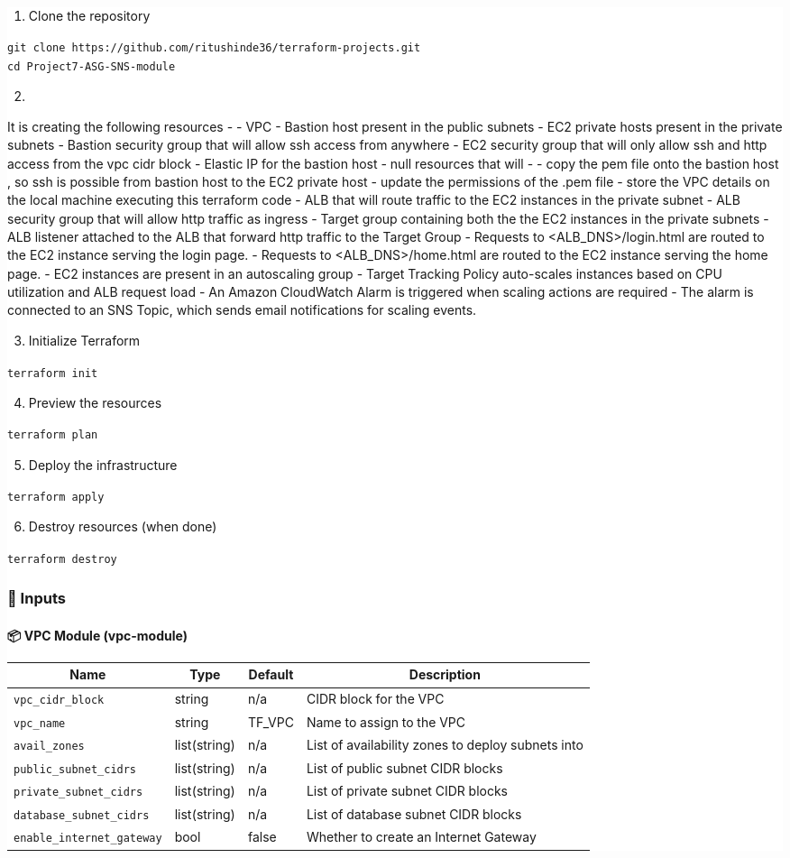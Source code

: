 1. Clone the repository
```
git clone https://github.com/ritushinde36/terraform-projects.git
cd Project7-ASG-SNS-module
```

2. 
It is creating the following resources - 
    - VPC
    - Bastion host present in the public subnets
    - EC2 private hosts present in the private subnets
    - Bastion security group that will allow ssh access from anywhere
    - EC2 security group that will only allow ssh and http access from the vpc cidr block
    - Elastic IP for the bastion host
    - null resources that will -
        - copy the pem file onto the bastion host , so ssh is possible from bastion host to the EC2 private host
        - update the permissions of the .pem file
        - store the VPC details on the local machine executing this terraform code
    - ALB that will route traffic to the EC2 instances in the private subnet
    - ALB security group that will allow http traffic as ingress
    - Target group containing both the the EC2 instances in the private subnets
    - ALB listener attached to the ALB that forward http traffic to the Target Group
        - Requests to <ALB_DNS>/login.html are routed to the EC2 instance serving the login page.
        - Requests to <ALB_DNS>/home.html are routed to the EC2 instance serving the home page.
    - EC2 instances are present in an autoscaling group
    - Target Tracking Policy auto-scales instances based on CPU utilization and ALB request load
    - An Amazon CloudWatch Alarm is triggered when scaling actions are required
    - The alarm is connected to an SNS Topic, which sends email notifications for scaling events.


3. Initialize Terraform
```
terraform init
```

4. Preview the resources
```
terraform plan
```

5. Deploy the infrastructure
```
terraform apply
```

6. Destroy resources (when done)
```
terraform destroy
```

### 🔧 Inputs  

#### 📦 VPC Module (vpc-module)

| Name                      | Type   | Default | Description                                       |
| ------------------------- | ------ | ------- | ------------------------------------------------- |
| `vpc_cidr_block`          | string | n/a     | CIDR block for the VPC                            |
| `vpc_name`                | string | TF\_VPC | Name to assign to the VPC                         |
| `avail_zones`             | list(string)   | n/a     | List of availability zones to deploy subnets into |
| `public_subnet_cidrs`     | list(string)   | n/a     | List of public subnet CIDR blocks                 |
| `private_subnet_cidrs`    | list(string)   | n/a     | List of private subnet CIDR blocks                |
| `database_subnet_cidrs`   | list(string)   | n/a     | List of database subnet CIDR blocks               |
| `enable_internet_gateway` | bool   | false   | Whether to create an Internet Gateway             |